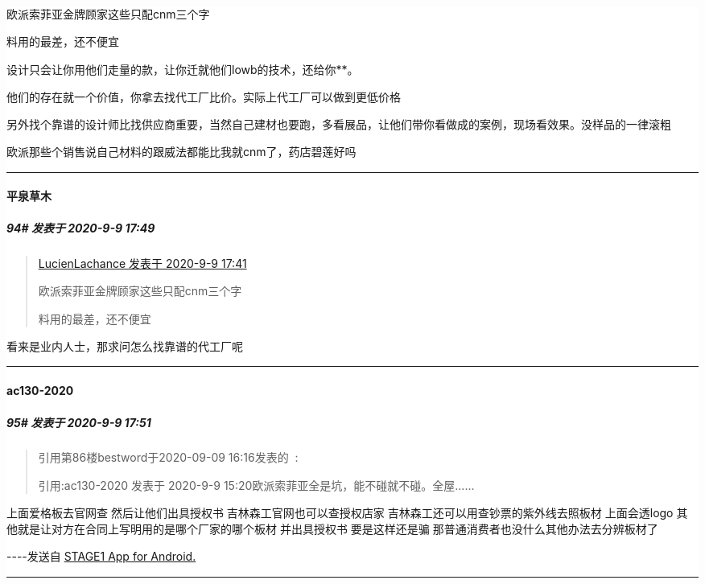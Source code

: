 
欧派索菲亚金牌顾家这些只配cnm三个字

料用的最差，还不便宜

设计只会让你用他们走量的款，让你迁就他们lowb的技术，还给你**。

他们的存在就一个价值，你拿去找代工厂比价。实际上代工厂可以做到更低价格

另外找个靠谱的设计师比找供应商重要，当然自己建材也要跑，多看展品，让他们带你看做成的案例，现场看效果。没样品的一律滚粗

欧派那些个销售说自己材料的跟威法都能比我就cnm了，药店碧莲好吗







*****

####  平泉草木  
##### 94#       发表于 2020-9-9 17:49



<blockquote><a href="httphttps://bbs.saraba1st.com/2b/forum.php?mod=redirect&amp;goto=findpost&amp;pid=48688270&amp;ptid=1959006" target="_blank">LucienLachance 发表于 2020-9-9 17:41</a>

欧派索菲亚金牌顾家这些只配cnm三个字


料用的最差，还不便宜</blockquote>
看来是业内人士，那求问怎么找靠谱的代工厂呢







*****

####  ac130-2020  
##### 95#       发表于 2020-9-9 17:51



<blockquote>引用第86楼bestword于2020-09-09 16:16发表的  :

引用:ac130-2020 发表于 2020-9-9 15:20欧派索菲亚全是坑，能不碰就不碰。全屋......</blockquote>
上面爱格板去官网查
然后让他们出具授权书
吉林森工官网也可以查授权店家
吉林森工还可以用查钞票的紫外线去照板材 上面会透logo
其他就是让对方在合同上写明用的是哪个厂家的哪个板材 并出具授权书 
要是这样还是骗 那普通消费者也没什么其他办法去分辨板材了


----发送自 [STAGE1 App for Android.](http://stage1.5j4m.com/?1.36)







*****
